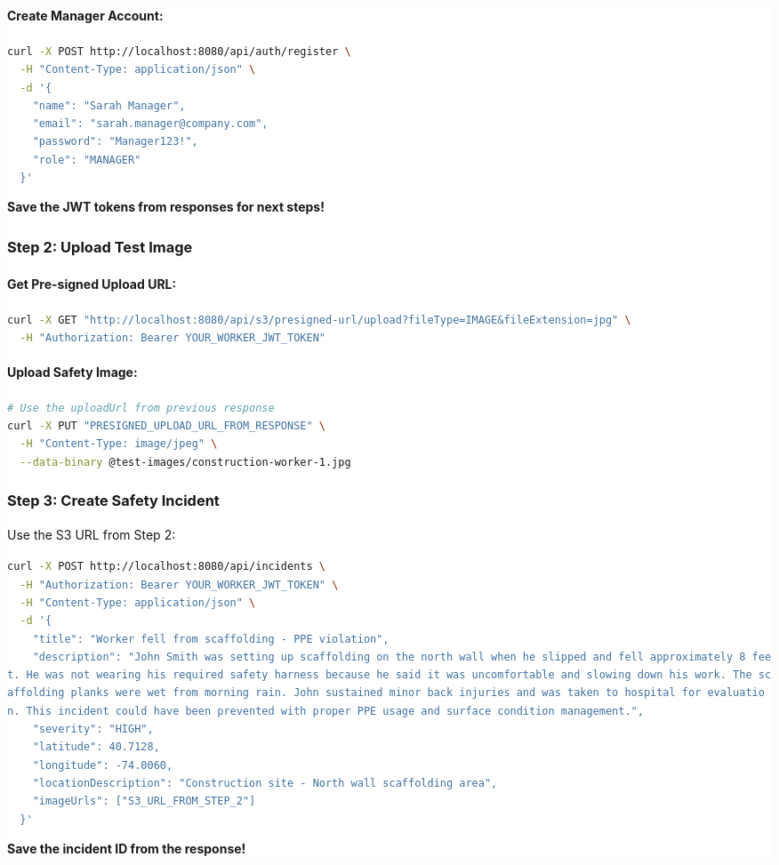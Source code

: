#### **Create Manager Account:**
```bash
curl -X POST http://localhost:8080/api/auth/register \
  -H "Content-Type: application/json" \
  -d '{
    "name": "Sarah Manager",
    "email": "sarah.manager@company.com", 
    "password": "Manager123!",
    "role": "MANAGER"
  }'
```

**Save the JWT tokens from responses for next steps!**

### **Step 2: Upload Test Image**

#### **Get Pre-signed Upload URL:**
```bash
curl -X GET "http://localhost:8080/api/s3/presigned-url/upload?fileType=IMAGE&fileExtension=jpg" \
  -H "Authorization: Bearer YOUR_WORKER_JWT_TOKEN"
```

#### **Upload Safety Image:**
```bash
# Use the uploadUrl from previous response
curl -X PUT "PRESIGNED_UPLOAD_URL_FROM_RESPONSE" \
  -H "Content-Type: image/jpeg" \
  --data-binary @test-images/construction-worker-1.jpg
```

### **Step 3: Create Safety Incident**

Use the S3 URL from Step 2:

```bash
curl -X POST http://localhost:8080/api/incidents \
  -H "Authorization: Bearer YOUR_WORKER_JWT_TOKEN" \
  -H "Content-Type: application/json" \
  -d '{
    "title": "Worker fell from scaffolding - PPE violation",
    "description": "John Smith was setting up scaffolding on the north wall when he slipped and fell approximately 8 feet. He was not wearing his required safety harness because he said it was uncomfortable and slowing down his work. The scaffolding planks were wet from morning rain. John sustained minor back injuries and was taken to hospital for evaluation. This incident could have been prevented with proper PPE usage and surface condition management.",
    "severity": "HIGH",
    "latitude": 40.7128,
    "longitude": -74.0060,
    "locationDescription": "Construction site - North wall scaffolding area",
    "imageUrls": ["S3_URL_FROM_STEP_2"]
  }'
```

**Save the incident ID from the response!**
